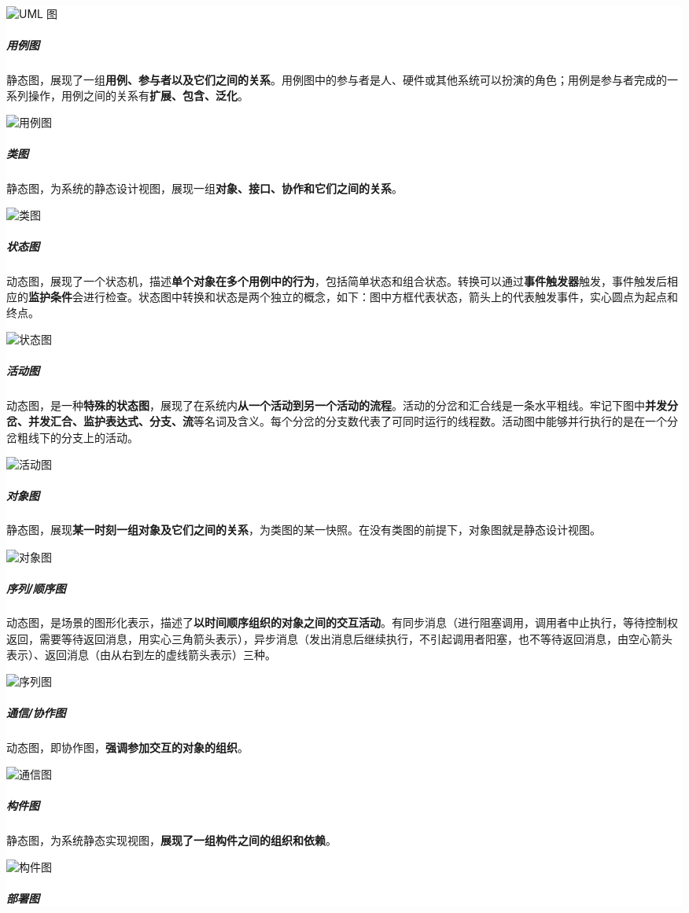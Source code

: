 ![UML 图](https://jsd.cdn.zzko.cn/gh/orionpax1997/picx-images-hosting@master/image.3d4lxuyl1s.webp "UML 图")

##### **用例图**

静态图，展现了一组**用例、参与者以及它们之间的关系**。用例图中的参与者是人、硬件或其他系统可以扮演的角色；用例是参与者完成的一系列操作，用例之间的关系有**扩展、包含、泛化**。

![用例图](https://jsd.cdn.zzko.cn/gh/orionpax1997/picx-images-hosting@master/image.839uw9z4ua.webp "用例图")

##### **类图**

静态图，为系统的静态设计视图，展现一组**对象、接口、协作和它们之间的关系**。

![类图](https://jsd.cdn.zzko.cn/gh/orionpax1997/picx-images-hosting@master/image.73trj3qpn3.webp "类图")

##### **状态图**

动态图，展现了一个状态机，描述**单个对象在多个用例中的行为**，包括简单状态和组合状态。转换可以通过**事件触发器**触发，事件触发后相应的**监护条件**会进行检查。状态图中转换和状态是两个独立的概念，如下：图中方框代表状态，箭头上的代表触发事件，实心圆点为起点和终点。

![状态图](https://jsd.cdn.zzko.cn/gh/orionpax1997/picx-images-hosting@master/image.9kfzy162c4.webp "状态图")

##### **活动图**

动态图，是一种**特殊的状态图**，展现了在系统内**从一个活动到另一个活动的流程**。活动的分岔和汇合线是一条水平粗线。牢记下图中**并发分岔、并发汇合、监护表达式、分支、流**等名词及含义。每个分岔的分支数代表了可同时运行的线程数。活动图中能够并行执行的是在一个分岔粗线下的分支上的活动。

![活动图](https://jsd.cdn.zzko.cn/gh/orionpax1997/picx-images-hosting@master/image.6wqjnoi1yu.webp "活动图")

##### 对象图

静态图，展现**某一时刻一组对象及它们之间的关系**，为类图的某一快照。在没有类图的前提下，对象图就是静态设计视图。

![对象图](https://jsd.cdn.zzko.cn/gh/orionpax1997/picx-images-hosting@master/image.lvjpsx9jh.webp "对象图")

##### 序列/顺序图

动态图，是场景的图形化表示，描述了**以时间顺序组织的对象之间的交互活动**。有同步消息（进行阻塞调用，调用者中止执行，等待控制权返回，需要等待返回消息，用实心三角箭头表示），异步消息（发出消息后继续执行，不引起调用者阳塞，也不等待返回消息，由空心箭头表示）、返回消息（由从右到左的虚线箭头表示）三种。

![序列图](https://jsd.cdn.zzko.cn/gh/orionpax1997/picx-images-hosting@master/image.1aot9tn8zy.webp "序列图")

##### 通信/协作图

动态图，即协作图，**强调参加交互的对象的组织**。

![通信图](https://jsd.cdn.zzko.cn/gh/orionpax1997/picx-images-hosting@master/image.8ojiil9fjk.webp "通信图")

##### 构件图

静态图，为系统静态实现视图，**展现了一组构件之间的组织和依赖**。

![构件图](https://jsd.cdn.zzko.cn/gh/orionpax1997/picx-images-hosting@master/image.2obcdv2csn.webp "构件图")

##### 部署图
